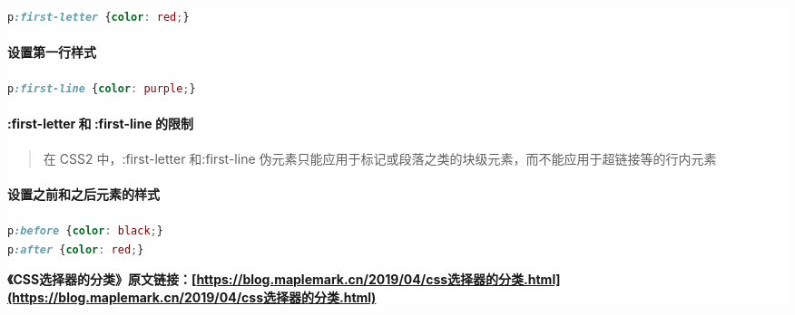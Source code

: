 ```css
p:first-letter {color: red;}
```

#### 设置第一行样式

```css
p:first-line {color: purple;}
```

#### :first-letter 和 :first-line 的限制

> 在 CSS2 中，:first-letter 和:first-line 伪元素只能应用于标记或段落之类的块级元素，而不能应用于超链接等的行内元素

#### 设置之前和之后元素的样式

```css
p:before {color: black;}
p:after {color: red;}
```

**《CSS选择器的分类》原文链接：[https://blog.maplemark.cn/2019/04/css选择器的分类.html](https://blog.maplemark.cn/2019/04/css选择器的分类.html)**